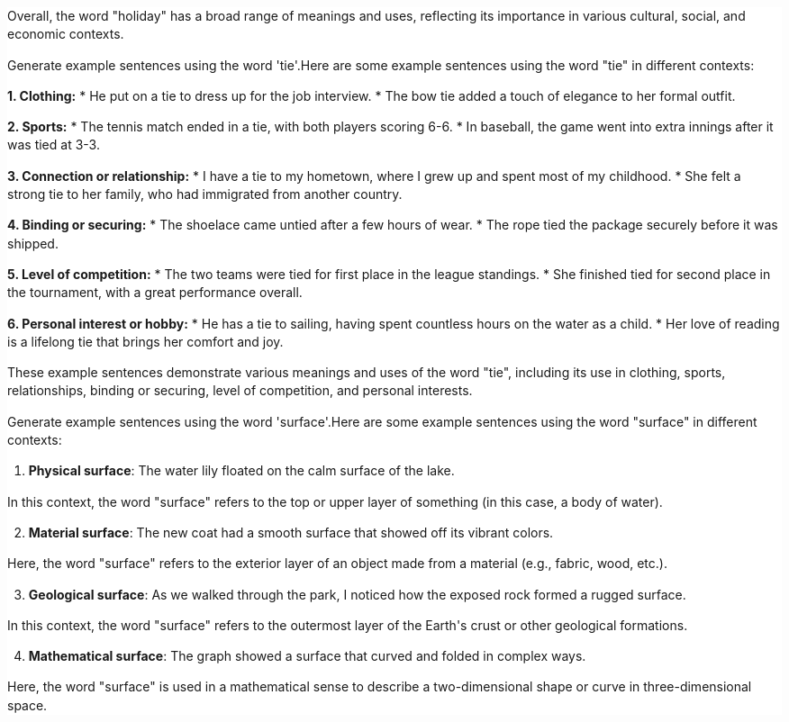 Overall, the word "holiday" has a broad range of meanings and uses, reflecting its importance in various cultural, social, and economic contexts.
<end>

Generate example sentences using the word 'tie'.<start>Here are some example sentences using the word "tie" in different contexts:

**1. Clothing:**
	* He put on a tie to dress up for the job interview.
	* The bow tie added a touch of elegance to her formal outfit.

**2. Sports:**
	* The tennis match ended in a tie, with both players scoring 6-6.
	* In baseball, the game went into extra innings after it was tied at 3-3.

**3. Connection or relationship:**
	* I have a tie to my hometown, where I grew up and spent most of my childhood.
	* She felt a strong tie to her family, who had immigrated from another country.

**4. Binding or securing:**
	* The shoelace came untied after a few hours of wear.
	* The rope tied the package securely before it was shipped.

**5. Level of competition:**
	* The two teams were tied for first place in the league standings.
	* She finished tied for second place in the tournament, with a great performance overall.

**6. Personal interest or hobby:**
	* He has a tie to sailing, having spent countless hours on the water as a child.
	* Her love of reading is a lifelong tie that brings her comfort and joy.

These example sentences demonstrate various meanings and uses of the word "tie", including its use in clothing, sports, relationships, binding or securing, level of competition, and personal interests.
<end>

Generate example sentences using the word 'surface'.<start>Here are some example sentences using the word "surface" in different contexts:

1. **Physical surface**: The water lily floated on the calm surface of the lake.

In this context, the word "surface" refers to the top or upper layer of something (in this case, a body of water).

2. **Material surface**: The new coat had a smooth surface that showed off its vibrant colors.

Here, the word "surface" refers to the exterior layer of an object made from a material (e.g., fabric, wood, etc.).

3. **Geological surface**: As we walked through the park, I noticed how the exposed rock formed a rugged surface.

In this context, the word "surface" refers to the outermost layer of the Earth's crust or other geological formations.

4. **Mathematical surface**: The graph showed a surface that curved and folded in complex ways.

Here, the word "surface" is used in a mathematical sense to describe a two-dimensional shape or curve in three-dimensional space.
